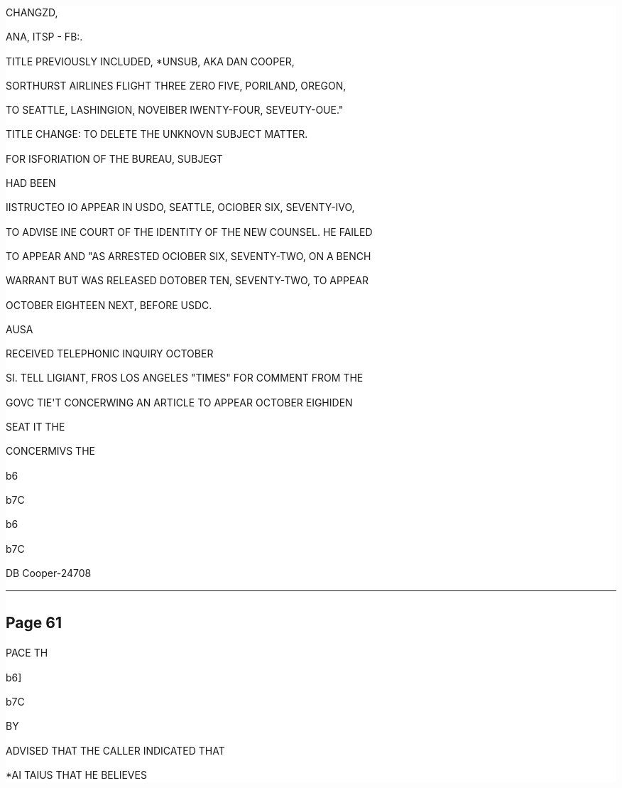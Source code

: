 CHANGZD,

ANA, ITSP - FB:.

TITLE PREVIOUSLY INCLUDED, *UNSUB, AKA DAN COOPER,

SORTHURST AIRLINES FLIGHT THREE ZERO FIVE, PORILAND, OREGON,

TO SEATTLE, LASHINGION, NOVEIBER IWENTY-FOUR, SEVEUTY-OUE."

TITLE CHANGE: TO DELETE THE UNKNOVN SUBJECT MATTER.

FOR ISFORIATION OF THE BUREAU, SUBJEGT

HAD BEEN

IISTRUCTEO IO APPEAR IN USDO, SEATTLE, OCIOBER SIX, SEVENTY-IVO,

TO ADVISE INE COURT OF THE IDENTITY OF THE NEW COUNSEL. HE FAILED

TO APPEAR AND "AS ARRESTED OCIOBER SIX, SEVENTY-TWO, ON A BENCH

WARRANT BUT WAS RELEASED DOTOBER TEN, SEVENTY-TWO, TO APPEAR

OCTOBER EIGHTEEN NEXT, BEFORE USDC.

AUSA

RECEIVED TELEPHONIC INQUIRY OCTOBER

SI. TELL LIGIANT, FROS LOS ANGELES "TIMES" FOR COMMENT FROM THE

GOVC TIE'T CONCERWING AN ARTICLE TO APPEAR OCTOBER EIGHIDEN

SEAT IT THE

CONCERMIVS THE

b6

b7C

b6

b7C

DB Cooper-24708

---

## Page 61

PACE TH

b6]

b7C

BY

ADVISED THAT THE CALLER INDICATED THAT

*AI TAIUS THAT HE BELIEVES
